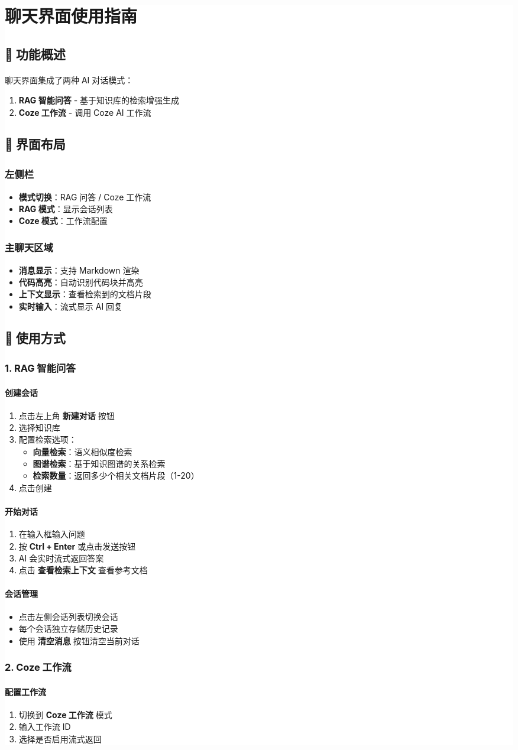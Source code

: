 # 聊天界面使用指南

## 📖 功能概述

聊天界面集成了两种 AI 对话模式：
1. **RAG 智能问答** - 基于知识库的检索增强生成
2. **Coze 工作流** - 调用 Coze AI 工作流

## 🎨 界面布局

### 左侧栏
- **模式切换**：RAG 问答 / Coze 工作流
- **RAG 模式**：显示会话列表
- **Coze 模式**：工作流配置

### 主聊天区域
- **消息显示**：支持 Markdown 渲染
- **代码高亮**：自动识别代码块并高亮
- **上下文显示**：查看检索到的文档片段
- **实时输入**：流式显示 AI 回复

## 🚀 使用方式

### 1. RAG 智能问答

#### 创建会话
1. 点击左上角 **新建对话** 按钮
2. 选择知识库
3. 配置检索选项：
   - **向量检索**：语义相似度检索
   - **图谱检索**：基于知识图谱的关系检索
   - **检索数量**：返回多少个相关文档片段（1-20）
4. 点击创建

#### 开始对话
1. 在输入框输入问题
2. 按 **Ctrl + Enter** 或点击发送按钮
3. AI 会实时流式返回答案
4. 点击 **查看检索上下文** 查看参考文档

#### 会话管理
- 点击左侧会话列表切换会话
- 每个会话独立存储历史记录
- 使用 **清空消息** 按钮清空当前对话

### 2. Coze 工作流

#### 配置工作流
1. 切换到 **Coze 工作流** 模式
2. 输入工作流 ID
3. 选择是否启用流式返回
